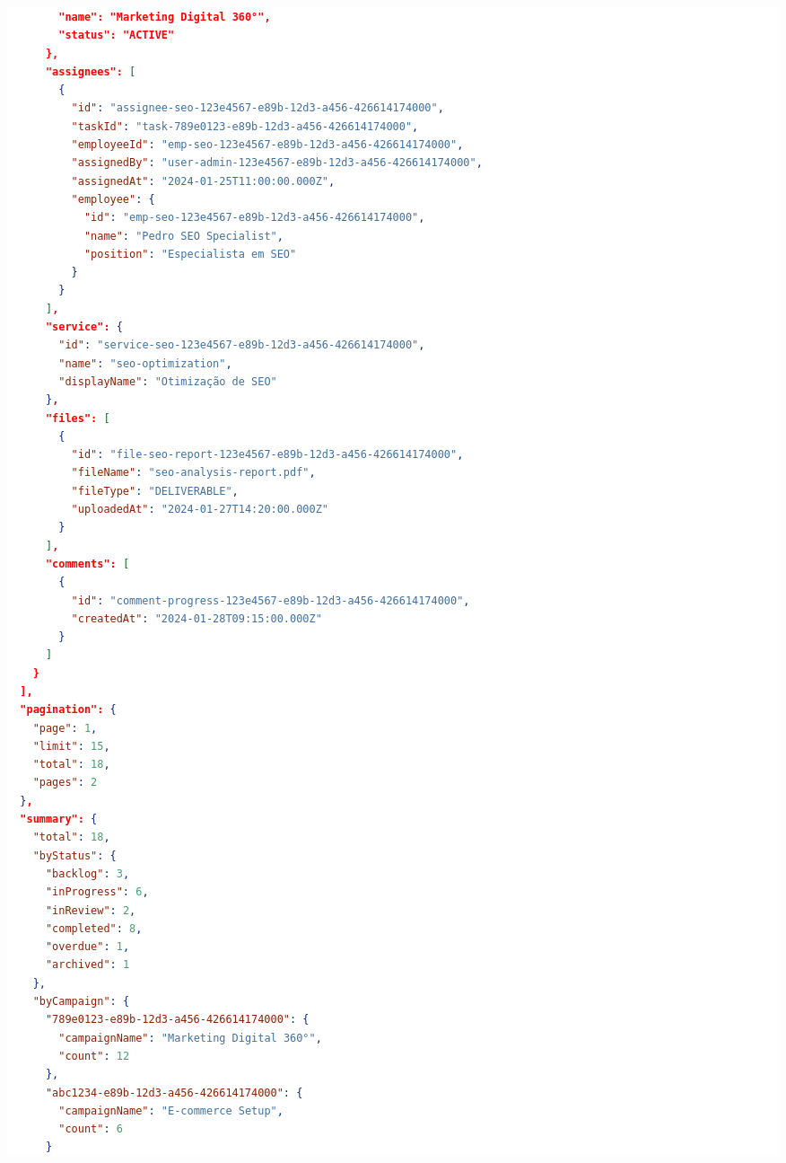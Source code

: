 ```json
        "name": "Marketing Digital 360°",
        "status": "ACTIVE"
      },
      "assignees": [
        {
          "id": "assignee-seo-123e4567-e89b-12d3-a456-426614174000",
          "taskId": "task-789e0123-e89b-12d3-a456-426614174000",
          "employeeId": "emp-seo-123e4567-e89b-12d3-a456-426614174000",
          "assignedBy": "user-admin-123e4567-e89b-12d3-a456-426614174000",
          "assignedAt": "2024-01-25T11:00:00.000Z",
          "employee": {
            "id": "emp-seo-123e4567-e89b-12d3-a456-426614174000",
            "name": "Pedro SEO Specialist",
            "position": "Especialista em SEO"
          }
        }
      ],
      "service": {
        "id": "service-seo-123e4567-e89b-12d3-a456-426614174000",
        "name": "seo-optimization",
        "displayName": "Otimização de SEO"
      },
      "files": [
        {
          "id": "file-seo-report-123e4567-e89b-12d3-a456-426614174000",
          "fileName": "seo-analysis-report.pdf",
          "fileType": "DELIVERABLE",
          "uploadedAt": "2024-01-27T14:20:00.000Z"
        }
      ],
      "comments": [
        {
          "id": "comment-progress-123e4567-e89b-12d3-a456-426614174000",
          "createdAt": "2024-01-28T09:15:00.000Z"
        }
      ]
    }
  ],
  "pagination": {
    "page": 1,
    "limit": 15,
    "total": 18,
    "pages": 2
  },
  "summary": {
    "total": 18,
    "byStatus": {
      "backlog": 3,
      "inProgress": 6,
      "inReview": 2,
      "completed": 8,
      "overdue": 1,
      "archived": 1
    },
    "byCampaign": {
      "789e0123-e89b-12d3-a456-426614174000": {
        "campaignName": "Marketing Digital 360°",
        "count": 12
      },
      "abc1234-e89b-12d3-a456-426614174000": {
        "campaignName": "E-commerce Setup",
        "count": 6
      }
```